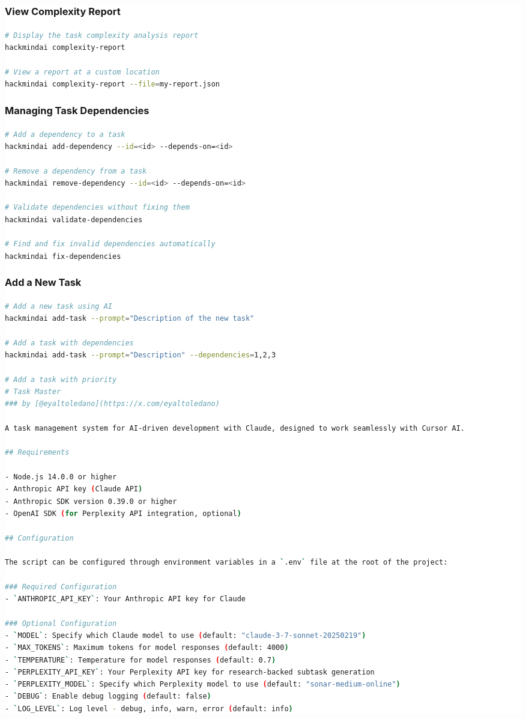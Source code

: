 ### View Complexity Report

```bash
# Display the task complexity analysis report
hackmindai complexity-report

# View a report at a custom location
hackmindai complexity-report --file=my-report.json
```

### Managing Task Dependencies

```bash
# Add a dependency to a task
hackmindai add-dependency --id=<id> --depends-on=<id>

# Remove a dependency from a task
hackmindai remove-dependency --id=<id> --depends-on=<id>

# Validate dependencies without fixing them
hackmindai validate-dependencies

# Find and fix invalid dependencies automatically
hackmindai fix-dependencies
```

### Add a New Task

````bash
# Add a new task using AI
hackmindai add-task --prompt="Description of the new task"

# Add a task with dependencies
hackmindai add-task --prompt="Description" --dependencies=1,2,3

# Add a task with priority
# Task Master
### by [@eyaltoledano](https://x.com/eyaltoledano)

A task management system for AI-driven development with Claude, designed to work seamlessly with Cursor AI.

## Requirements

- Node.js 14.0.0 or higher
- Anthropic API key (Claude API)
- Anthropic SDK version 0.39.0 or higher
- OpenAI SDK (for Perplexity API integration, optional)

## Configuration

The script can be configured through environment variables in a `.env` file at the root of the project:

### Required Configuration
- `ANTHROPIC_API_KEY`: Your Anthropic API key for Claude

### Optional Configuration
- `MODEL`: Specify which Claude model to use (default: "claude-3-7-sonnet-20250219")
- `MAX_TOKENS`: Maximum tokens for model responses (default: 4000)
- `TEMPERATURE`: Temperature for model responses (default: 0.7)
- `PERPLEXITY_API_KEY`: Your Perplexity API key for research-backed subtask generation
- `PERPLEXITY_MODEL`: Specify which Perplexity model to use (default: "sonar-medium-online")
- `DEBUG`: Enable debug logging (default: false)
- `LOG_LEVEL`: Log level - debug, info, warn, error (default: info)
````